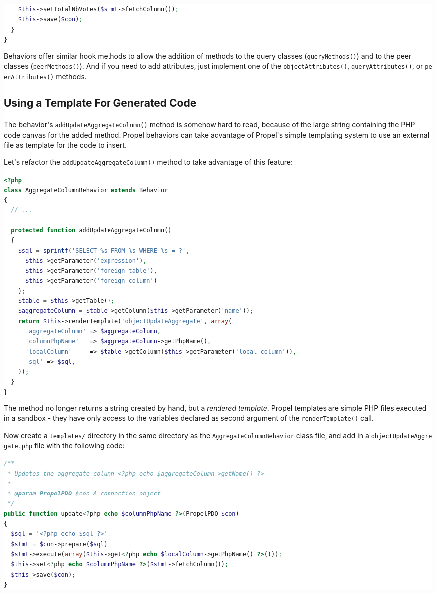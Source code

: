 ```php
    $this->setTotalNbVotes($stmt->fetchColumn());
    $this->save($con);
  }
}
```

Behaviors offer similar hook methods to allow the addition of methods to the query classes (`queryMethods()`) and to the peer classes (`peerMethods()`). And if you need to add attributes, just implement one of the `objectAttributes()`, `queryAttributes()`, or `peerAttributes()` methods.

## Using a Template For Generated Code ##

The behavior's `addUpdateAggregateColumn()` method is somehow hard to read, because of the large string containing the PHP code canvas for the added method. Propel behaviors can take advantage of Propel's simple templating system to use an external file as template for the code to insert.

Let's refactor the `addUpdateAggregateColumn()` method to take advantage of this feature:

```php
<?php
class AggregateColumnBehavior extends Behavior
{
  // ...

  protected function addUpdateAggregateColumn()
  {
    $sql = sprintf('SELECT %s FROM %s WHERE %s = ?',
      $this->getParameter('expression'),
      $this->getParameter('foreign_table'),
      $this->getParameter('foreign_column')
    );
    $table = $this->getTable();
    $aggregateColumn = $table->getColumn($this->getParameter('name'));
    return $this->renderTemplate('objectUpdateAggregate', array(
      'aggregateColumn' => $aggregateColumn,
      'columnPhpName'   => $aggregateColumn->getPhpName(),
      'localColumn'     => $table->getColumn($this->getParameter('local_column')),
      'sql' => $sql,
    ));
  }
}
```

The method no longer returns a string created by hand, but a _rendered template_. Propel templates are simple PHP files executed in a sandbox - they have only access to the variables declared as second argument of the `renderTemplate()` call.

Now create a `templates/` directory in the same directory as the `AggregateColumnBehavior` class file, and add in a `objectUpdateAggregate.php` file with the following code:

```php
/**
 * Updates the aggregate column <?php echo $aggregateColumn->getName() ?>
 *
 * @param PropelPDO $con A connection object
 */
public function update<?php echo $columnPhpName ?>(PropelPDO $con)
{
  $sql = '<?php echo $sql ?>';
  $stmt = $con->prepare($sql);
  $stmt->execute(array($this->get<?php echo $localColumn->getPhpName() ?>()));
  $this->set<?php echo $columnPhpName ?>($stmt->fetchColumn());
  $this->save($con);
}
```
